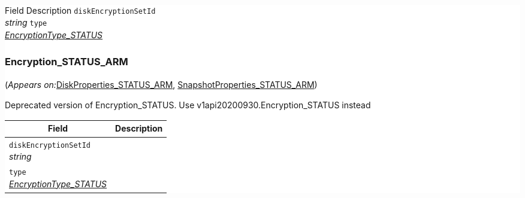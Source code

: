 <tr>
<th>Field</th>
<th>Description</th>
</tr>
</thead>
<tbody>
<tr>
<td>
<code>diskEncryptionSetId</code><br/>
<em>
string
</em>
</td>
<td>
</td>
</tr>
<tr>
<td>
<code>type</code><br/>
<em>
<a href="#compute.azure.com/v1beta20200930.EncryptionType_STATUS">
EncryptionType_STATUS
</a>
</em>
</td>
<td>
</td>
</tr>
</tbody>
</table>
<h3 id="compute.azure.com/v1beta20200930.Encryption_STATUS_ARM">Encryption_STATUS_ARM
</h3>
<p>
(<em>Appears on:</em><a href="#compute.azure.com/v1beta20200930.DiskProperties_STATUS_ARM">DiskProperties_STATUS_ARM</a>, <a href="#compute.azure.com/v1beta20200930.SnapshotProperties_STATUS_ARM">SnapshotProperties_STATUS_ARM</a>)
</p>
<div>
<p>Deprecated version of Encryption_STATUS. Use v1api20200930.Encryption_STATUS instead</p>
</div>
<table>
<thead>
<tr>
<th>Field</th>
<th>Description</th>
</tr>
</thead>
<tbody>
<tr>
<td>
<code>diskEncryptionSetId</code><br/>
<em>
string
</em>
</td>
<td>
</td>
</tr>
<tr>
<td>
<code>type</code><br/>
<em>
<a href="#compute.azure.com/v1beta20200930.EncryptionType_STATUS">
EncryptionType_STATUS